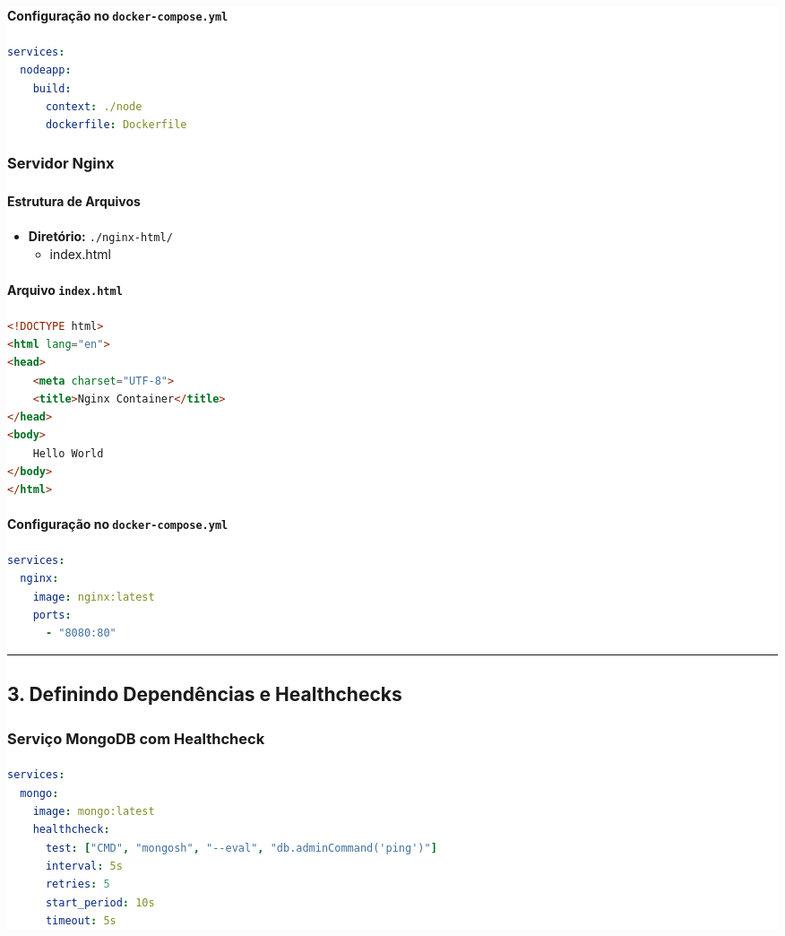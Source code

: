 #### Configuração no `docker-compose.yml`
```yaml
services:
  nodeapp:
    build:
      context: ./node
      dockerfile: Dockerfile
```

### Servidor Nginx
#### Estrutura de Arquivos
- **Diretório:** `./nginx-html/`
  - index.html

#### Arquivo `index.html`
```html
<!DOCTYPE html>
<html lang="en">
<head>
    <meta charset="UTF-8">
    <title>Nginx Container</title>
</head>
<body>
    Hello World
</body>
</html>
```

#### Configuração no `docker-compose.yml`
```yaml
services:
  nginx:
    image: nginx:latest
    ports:
      - "8080:80"
```

---

## 3. Definindo Dependências e Healthchecks

### Serviço MongoDB com Healthcheck
```yaml
services:
  mongo:
    image: mongo:latest
    healthcheck:
      test: ["CMD", "mongosh", "--eval", "db.adminCommand('ping')"]
      interval: 5s
      retries: 5
      start_period: 10s
      timeout: 5s
```
